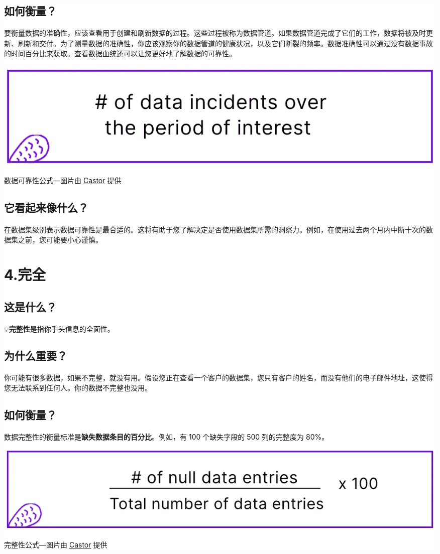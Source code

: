 ## 如何衡量？

要衡量数据的准确性，应该查看用于创建和刷新数据的过程。这些过程被称为数据管道。如果数据管道完成了它们的工作，数据将被及时更新、刷新和交付。为了测量数据的准确性，你应该观察你的数据管道的健康状况，以及它们断裂的频率。数据准确性可以通过没有数据事故的时间百分比来获取。查看数据血统还可以让您更好地了解数据的可靠性。

![](img/94de4d418ee6c5d5e92bfd9661551abf.png)

数据可靠性公式—图片由 [Castor](https://www.castordoc.com/) 提供

## 它看起来像什么？

在数据集级别表示数据可靠性是最合适的。这将有助于您了解决定是否使用数据集所需的洞察力。例如，在使用过去两个月内中断十次的数据集之前，您可能要小心谨慎。‍

# 4.完全

## 这是什么？

💡**完整性**是指你手头信息的全面性。

## 为什么重要？

你可能有很多数据，如果不完整，就没有用。假设您正在查看一个客户的数据集，您只有客户的姓名，而没有他们的电子邮件地址，这使得您无法联系到任何人。你的数据不完整也没用。

## 如何衡量？

数据完整性的衡量标准是**缺失数据条目的百分比**。例如，有 100 个缺失字段的 500 列的完整度为 80%。

![](img/c7013a5f122389520c20bc0b80a423f4.png)

完整性公式—图片由 [Castor](https://www.castordoc.com/) 提供
